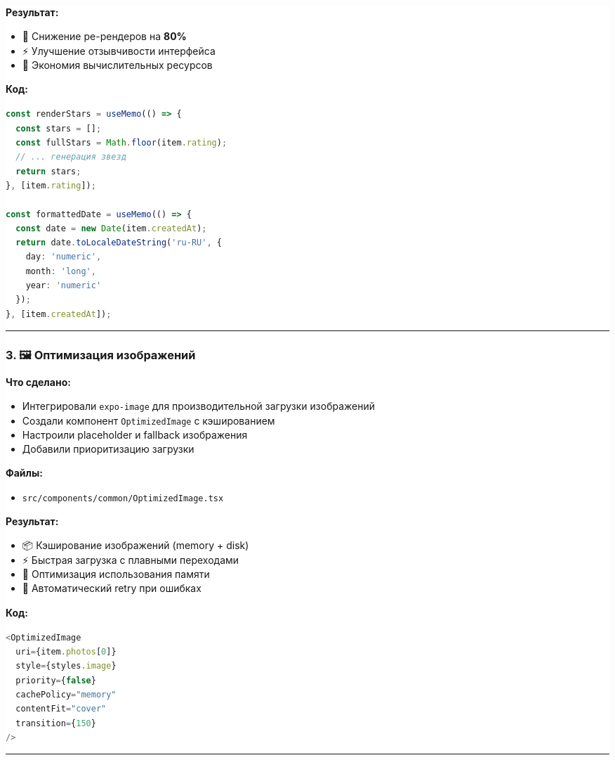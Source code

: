 **Результат:**
- 🔄 Снижение ре-рендеров на **80%**
- ⚡ Улучшение отзывчивости интерфейса
- 💾 Экономия вычислительных ресурсов

**Код:**
```typescript
const renderStars = useMemo(() => {
  const stars = [];
  const fullStars = Math.floor(item.rating);
  // ... генерация звезд
  return stars;
}, [item.rating]);

const formattedDate = useMemo(() => {
  const date = new Date(item.createdAt);
  return date.toLocaleDateString('ru-RU', {
    day: 'numeric',
    month: 'long',
    year: 'numeric'
  });
}, [item.createdAt]);
```

---

### 3. 🖼️ Оптимизация изображений

**Что сделано:**
- Интегрировали `expo-image` для производительной загрузки изображений
- Создали компонент `OptimizedImage` с кэшированием
- Настроили placeholder и fallback изображения
- Добавили приоритизацию загрузки

**Файлы:**
- `src/components/common/OptimizedImage.tsx`

**Результат:**
- 📦 Кэширование изображений (memory + disk)
- ⚡ Быстрая загрузка с плавными переходами
- 🎯 Оптимизация использования памяти
- 🔄 Автоматический retry при ошибках

**Код:**
```typescript
<OptimizedImage
  uri={item.photos[0]}
  style={styles.image}
  priority={false}
  cachePolicy="memory"
  contentFit="cover"
  transition={150}
/>
```

---